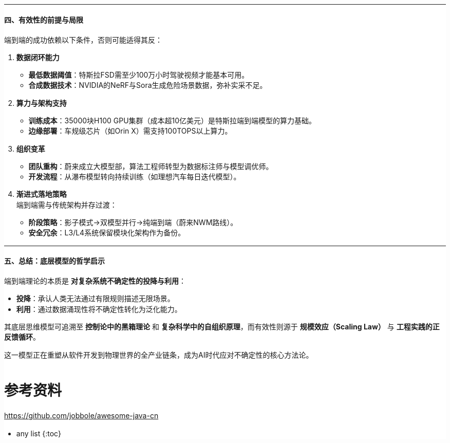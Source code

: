 
---

#### 四、有效性的前提与局限
端到端的成功依赖以下条件，否则可能适得其反：

1. **数据闭环能力**  
   - **最低数据阈值**：特斯拉FSD需至少100万小时驾驶视频才能基本可用。  
   - **合成数据技术**：NVIDIA的NeRF与Sora生成危险场景数据，弥补实采不足。

2. **算力与架构支持**  
   - **训练成本**：35000块H100 GPU集群（成本超10亿美元）是特斯拉端到端模型的算力基础。  
   - **边缘部署**：车规级芯片（如Orin X）需支持100TOPS以上算力。

3. **组织变革**  
   - **团队重构**：蔚来成立大模型部，算法工程师转型为数据标注师与模型调优师。  
   - **开发流程**：从瀑布模型转向持续训练（如理想汽车每日迭代模型）。

4. **渐进式落地策略**  
   端到端需与传统架构并存过渡：  
   - **阶段策略**：影子模式→双模型并行→纯端到端（蔚来NWM路线）。  
   - **安全冗余**：L3/L4系统保留模块化架构作为备份。

---

#### 五、总结：**底层模型的哲学启示**
端到端理论的本质是 **对复杂系统不确定性的投降与利用**：  
- **投降**：承认人类无法通过有限规则描述无限场景。  
- **利用**：通过数据涌现性将不确定性转化为泛化能力。  

其底层思维模型可追溯至 **控制论中的黑箱理论** 和 **复杂科学中的自组织原理**，而有效性则源于 **规模效应（Scaling Law）**  与 **工程实践的正反馈循环**。

这一模型正在重塑从软件开发到物理世界的全产业链条，成为AI时代应对不确定性的核心方法论。


# 参考资料

https://github.com/jobbole/awesome-java-cn

* any list
{:toc}